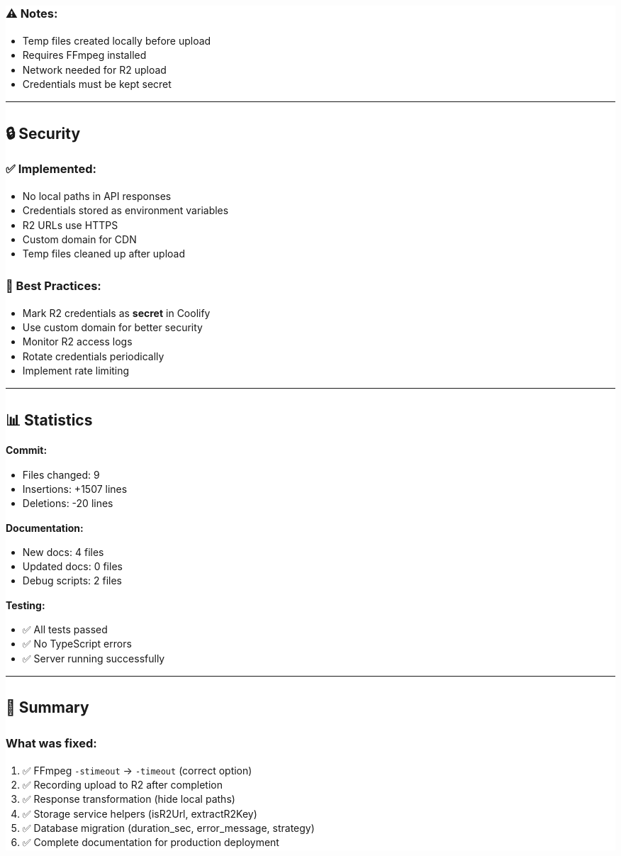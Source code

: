 ### ⚠️ Notes:
- Temp files created locally before upload
- Requires FFmpeg installed
- Network needed for R2 upload
- Credentials must be kept secret

---

## 🔒 Security

### ✅ Implemented:
- No local paths in API responses
- Credentials stored as environment variables
- R2 URLs use HTTPS
- Custom domain for CDN
- Temp files cleaned up after upload

### 📝 Best Practices:
- Mark R2 credentials as **secret** in Coolify
- Use custom domain for better security
- Monitor R2 access logs
- Rotate credentials periodically
- Implement rate limiting

---

## 📊 Statistics

**Commit:**
- Files changed: 9
- Insertions: +1507 lines
- Deletions: -20 lines

**Documentation:**
- New docs: 4 files
- Updated docs: 0 files
- Debug scripts: 2 files

**Testing:**
- ✅ All tests passed
- ✅ No TypeScript errors
- ✅ Server running successfully

---

## 🙏 Summary

### What was fixed:
1. ✅ FFmpeg `-stimeout` → `-timeout` (correct option)
2. ✅ Recording upload to R2 after completion
3. ✅ Response transformation (hide local paths)
4. ✅ Storage service helpers (isR2Url, extractR2Key)
5. ✅ Database migration (duration_sec, error_message, strategy)
6. ✅ Complete documentation for production deployment
